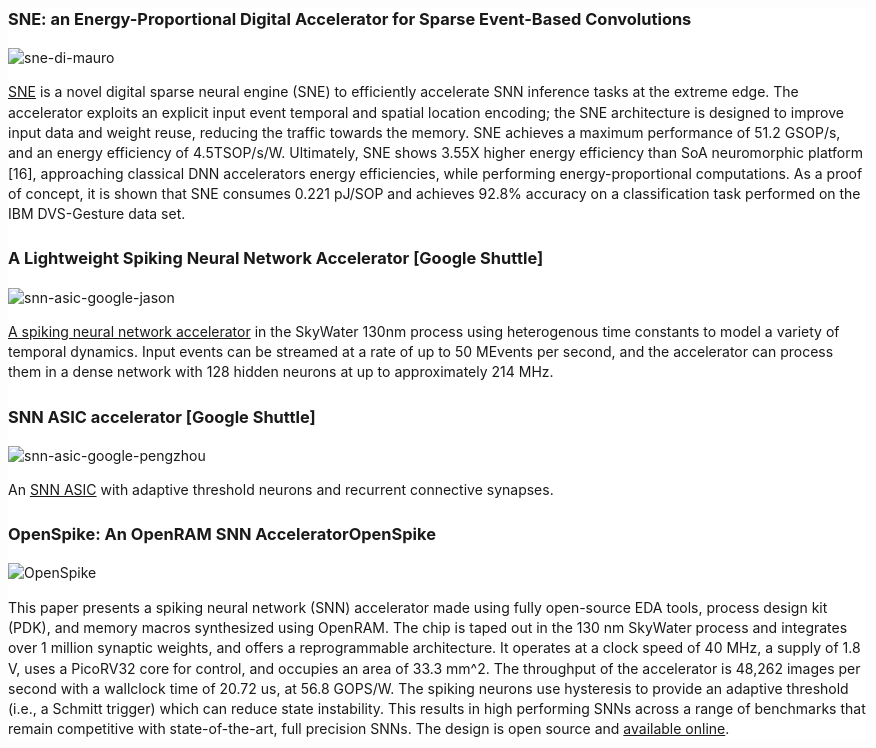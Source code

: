 ### SNE: an Energy-Proportional Digital Accelerator for Sparse Event-Based Convolutions 

<img src="images/sne-di-mauro.png" alt="sne-di-mauro" width="500"/>

[SNE](https://github.com/pulp-platform/sne) is a novel digital sparse neural engine (SNE) to efficiently accelerate SNN inference tasks at the extreme edge. The accelerator exploits an explicit input event temporal and spatial location encoding; the SNE architecture is designed to improve input data and weight reuse, reducing the traffic towards the memory. SNE achieves a maximum performance of 51.2 GSOP/s, and an energy efficiency of 4.5TSOP/s/W. Ultimately, SNE shows 3.55X higher energy efficiency than SoA neuromorphic platform [16], approaching classical DNN accelerators energy efficiencies, while performing energy-proportional computations. As a proof of concept, it is shown that SNE consumes 0.221 pJ/SOP and achieves 92.8% accuracy on a classification task performed on the IBM DVS-Gesture data set. 

### A Lightweight Spiking Neural Network Accelerator [Google Shuttle]

<img src="images/snn-asic-google-jason.png" alt="snn-asic-google-jason" width="500"/>

[A spiking neural network accelerator](https://github.com/jeshraghian/snn-accelerator) in the SkyWater 130nm process using heterogenous time constants to model a variety of temporal dynamics. Input events can be streamed at a rate of up to 50 MEvents per second, and the accelerator can process them in a dense network with 128 hidden neurons at up to approximately 214 MHz.

### SNN ASIC accelerator [Google Shuttle]

<img src="images/snn-asic-google-pengzhou.png" alt="snn-asic-google-pengzhou" width="500"/>

An [SNN ASIC](https://github.com/pengzhouzp/wrapped_snn_network) with adaptive threshold neurons and recurrent connective synapses.

### OpenSpike: An OpenRAM SNN AcceleratorOpenSpike

<img src="images/OpenSpike.png" alt="OpenSpike"/>

This paper presents a spiking neural network (SNN) accelerator made using fully open-source EDA tools, process design kit (PDK), and memory macros synthesized using OpenRAM. The chip is taped out in the 130 nm SkyWater process and integrates over 1 million synaptic weights, and offers a reprogrammable architecture. It operates at a clock speed of 40 MHz, a supply of 1.8 V, uses a PicoRV32 core for control, and occupies an area of 33.3 mm^2. The throughput of the accelerator is 48,262 images per second with a wallclock time of 20.72 us, at 56.8 GOPS/W. The spiking neurons use hysteresis to provide an adaptive threshold (i.e., a Schmitt trigger) which can reduce state instability. This results in high performing SNNs across a range of benchmarks that remain competitive with state-of-the-art, full precision SNNs. The design is open source and [available online](https://github.com/sfmth/OpenSpike).
